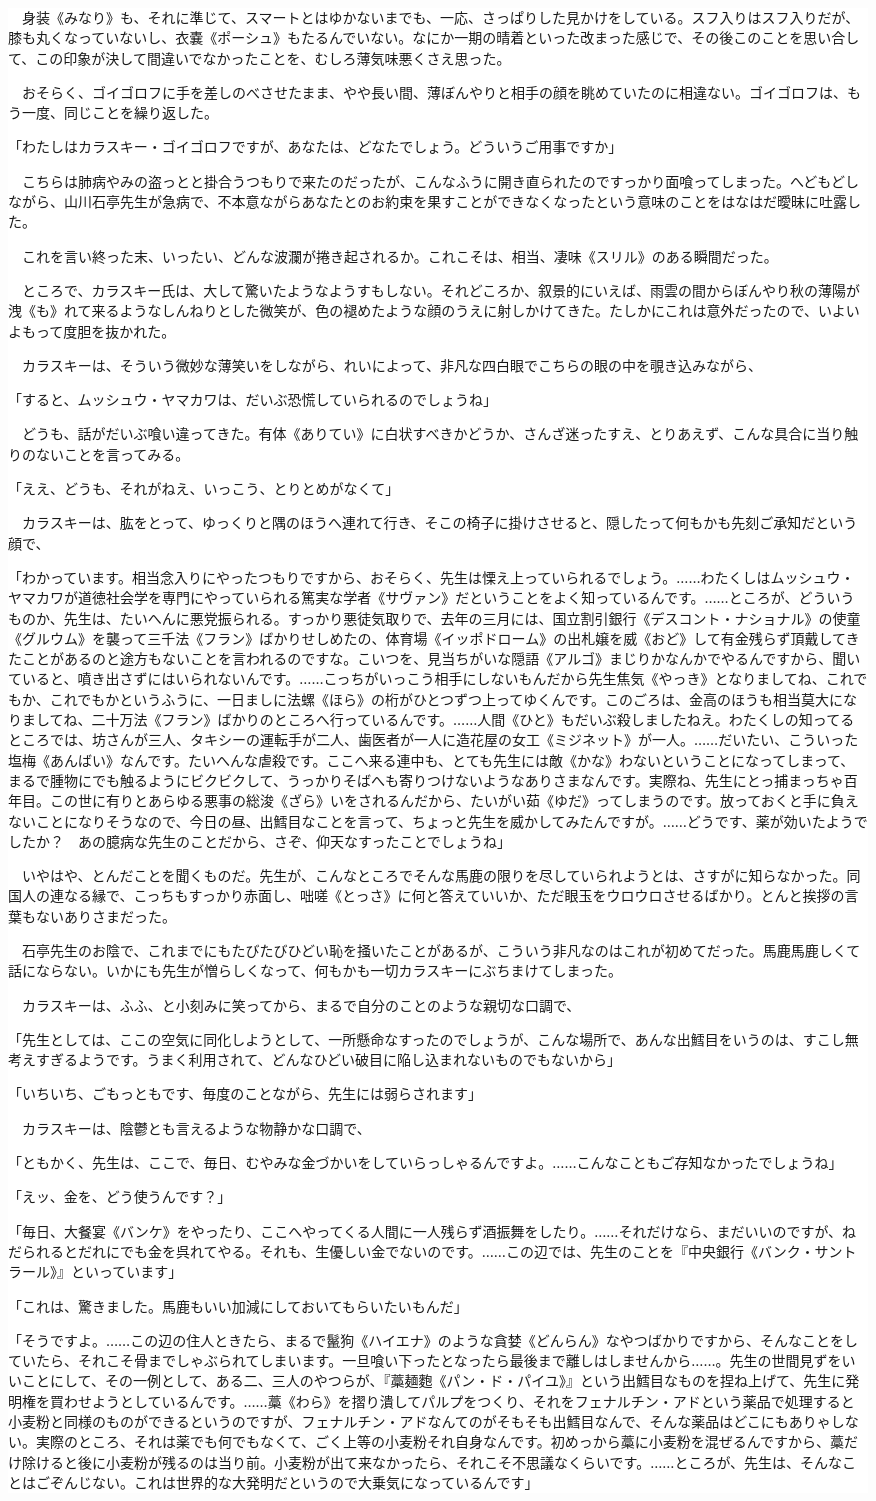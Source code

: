 　身装《みなり》も、それに準じて、スマートとはゆかないまでも、一応、さっぱりした見かけをしている。スフ入りはスフ入りだが、膝も丸くなっていないし、衣嚢《ポーシュ》もたるんでいない。なにか一期の晴着といった改まった感じで、その後このことを思い合して、この印象が決して間違いでなかったことを、むしろ薄気味悪くさえ思った。

　おそらく、ゴイゴロフに手を差しのべさせたまま、やや長い間、薄ぼんやりと相手の顔を眺めていたのに相違ない。ゴイゴロフは、もう一度、同じことを繰り返した。

「わたしはカラスキー・ゴイゴロフですが、あなたは、どなたでしょう。どういうご用事ですか」

　こちらは肺病やみの盗っとと掛合うつもりで来たのだったが、こんなふうに開き直られたのですっかり面喰ってしまった。へどもどしながら、山川石亭先生が急病で、不本意ながらあなたとのお約束を果すことができなくなったという意味のことをはなはだ曖昧に吐露した。

　これを言い終った末、いったい、どんな波瀾が捲き起されるか。これこそは、相当、凄味《スリル》のある瞬間だった。

　ところで、カラスキー氏は、大して驚いたようなようすもしない。それどころか、叙景的にいえば、雨雲の間からぼんやり秋の薄陽が洩《も》れて来るようなしんねりとした微笑が、色の褪めたような顔のうえに射しかけてきた。たしかにこれは意外だったので、いよいよもって度胆を抜かれた。

　カラスキーは、そういう微妙な薄笑いをしながら、れいによって、非凡な四白眼でこちらの眼の中を覗き込みながら、

「すると、ムッシュウ・ヤマカワは、だいぶ恐慌していられるのでしょうね」

　どうも、話がだいぶ喰い違ってきた。有体《ありてい》に白状すべきかどうか、さんざ迷ったすえ、とりあえず、こんな具合に当り触りのないことを言ってみる。

「ええ、どうも、それがねえ、いっこう、とりとめがなくて」

　カラスキーは、肱をとって、ゆっくりと隅のほうへ連れて行き、そこの椅子に掛けさせると、隠したって何もかも先刻ご承知だという顔で、

「わかっています。相当念入りにやったつもりですから、おそらく、先生は慄え上っていられるでしょう。……わたくしはムッシュウ・ヤマカワが道徳社会学を専門にやっていられる篤実な学者《サヴァン》だということをよく知っているんです。……ところが、どういうものか、先生は、たいへんに悪党振られる。すっかり悪徒気取りで、去年の三月には、国立割引銀行《デスコント・ナショナル》の使童《グルウム》を襲って三千法《フラン》ばかりせしめたの、体育場《イッポドローム》の出札嬢を威《おど》して有金残らず頂戴してきたことがあるのと途方もないことを言われるのですな。こいつを、見当ちがいな隠語《アルゴ》まじりかなんかでやるんですから、聞いていると、噴き出さずにはいられないんです。……こっちがいっこう相手にしないもんだから先生焦気《やっき》となりましてね、これでもか、これでもかというふうに、一日ましに法螺《ほら》の桁がひとつずつ上ってゆくんです。このごろは、金高のほうも相当莫大になりましてね、二十万法《フラン》ばかりのところへ行っているんです。……人間《ひと》もだいぶ殺しましたねえ。わたくしの知ってるところでは、坊さんが三人、タキシーの運転手が二人、歯医者が一人に造花屋の女工《ミジネット》が一人。……だいたい、こういった塩梅《あんばい》なんです。たいへんな虐殺です。ここへ来る連中も、とても先生には敵《かな》わないということになってしまって、まるで腫物にでも触るようにビクビクして、うっかりそばへも寄りつけないようなありさまなんです。実際ね、先生にとっ捕まっちゃ百年目。この世に有りとあらゆる悪事の総浚《ざら》いをされるんだから、たいがい茹《ゆだ》ってしまうのです。放っておくと手に負えないことになりそうなので、今日の昼、出鱈目なことを言って、ちょっと先生を威かしてみたんですが。……どうです、薬が効いたようでしたか？　あの臆病な先生のことだから、さぞ、仰天なすったことでしょうね」

　いやはや、とんだことを聞くものだ。先生が、こんなところでそんな馬鹿の限りを尽していられようとは、さすがに知らなかった。同国人の連なる縁で、こっちもすっかり赤面し、咄嗟《とっさ》に何と答えていいか、ただ眼玉をウロウロさせるばかり。とんと挨拶の言葉もないありさまだった。

　石亭先生のお陰で、これまでにもたびたびひどい恥を掻いたことがあるが、こういう非凡なのはこれが初めてだった。馬鹿馬鹿しくて話にならない。いかにも先生が憎らしくなって、何もかも一切カラスキーにぶちまけてしまった。

　カラスキーは、ふふ、と小刻みに笑ってから、まるで自分のことのような親切な口調で、

「先生としては、ここの空気に同化しようとして、一所懸命なすったのでしょうが、こんな場所で、あんな出鱈目をいうのは、すこし無考えすぎるようです。うまく利用されて、どんなひどい破目に陥し込まれないものでもないから」

「いちいち、ごもっともです、毎度のことながら、先生には弱らされます」

　カラスキーは、陰鬱とも言えるような物静かな口調で、

「ともかく、先生は、ここで、毎日、むやみな金づかいをしていらっしゃるんですよ。……こんなこともご存知なかったでしょうね」

「えッ、金を、どう使うんです？」

「毎日、大餐宴《バンケ》をやったり、ここへやってくる人間に一人残らず酒振舞をしたり。……それだけなら、まだいいのですが、ねだられるとだれにでも金を呉れてやる。それも、生優しい金でないのです。……この辺では、先生のことを『中央銀行《バンク・サントラール》』といっています」

「これは、驚きました。馬鹿もいい加減にしておいてもらいたいもんだ」

「そうですよ。……この辺の住人ときたら、まるで鬣狗《ハイエナ》のような貪婪《どんらん》なやつばかりですから、そんなことをしていたら、それこそ骨までしゃぶられてしまいます。一旦喰い下ったとなったら最後まで離しはしませんから……。先生の世間見ずをいいことにして、その一例として、ある二、三人のやつらが、『藁麺麭《パン・ド・パイユ》』という出鱈目なものを捏ね上げて、先生に発明権を買わせようとしているんです。……藁《わら》を摺り潰してパルプをつくり、それをフェナルチン・アドという薬品で処理すると小麦粉と同様のものができるというのですが、フェナルチン・アドなんてのがそもそも出鱈目なんで、そんな薬品はどこにもありゃしない。実際のところ、それは薬でも何でもなくて、ごく上等の小麦粉それ自身なんです。初めっから藁に小麦粉を混ぜるんですから、藁だけ除けると後に小麦粉が残るのは当り前。小麦粉が出て来なかったら、それこそ不思議なくらいです。……ところが、先生は、そんなことはごぞんじない。これは世界的な大発明だというので大乗気になっているんです」
